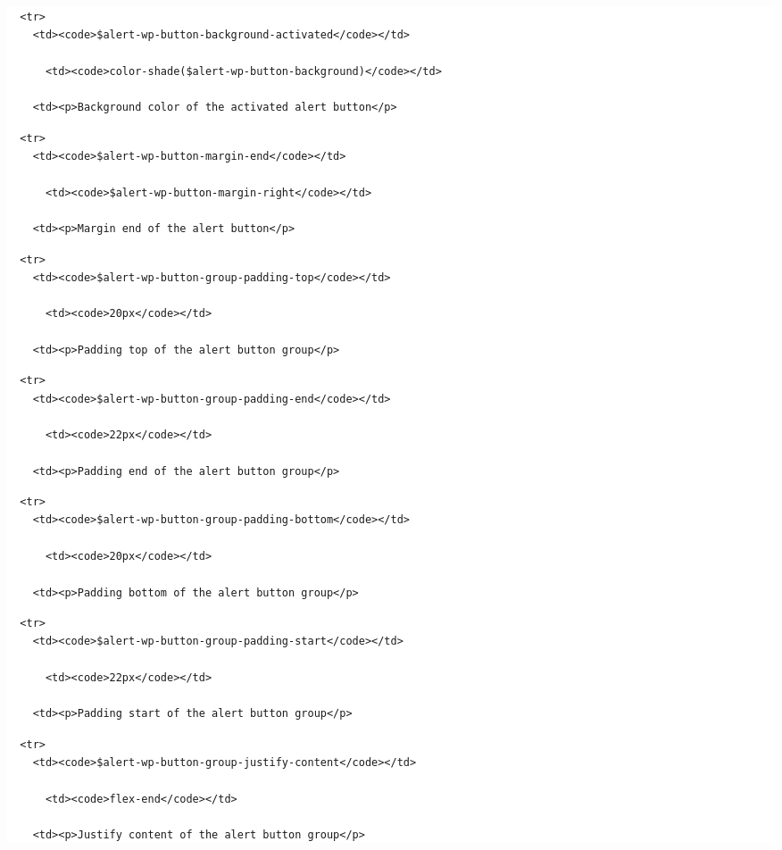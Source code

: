       <tr>
        <td><code>$alert-wp-button-background-activated</code></td>

          <td><code>color-shade($alert-wp-button-background)</code></td>

        <td><p>Background color of the activated alert button</p>
</td>
      </tr>

      <tr>
        <td><code>$alert-wp-button-margin-end</code></td>

          <td><code>$alert-wp-button-margin-right</code></td>

        <td><p>Margin end of the alert button</p>
</td>
      </tr>

      <tr>
        <td><code>$alert-wp-button-group-padding-top</code></td>

          <td><code>20px</code></td>

        <td><p>Padding top of the alert button group</p>
</td>
      </tr>

      <tr>
        <td><code>$alert-wp-button-group-padding-end</code></td>

          <td><code>22px</code></td>

        <td><p>Padding end of the alert button group</p>
</td>
      </tr>

      <tr>
        <td><code>$alert-wp-button-group-padding-bottom</code></td>

          <td><code>20px</code></td>

        <td><p>Padding bottom of the alert button group</p>
</td>
      </tr>

      <tr>
        <td><code>$alert-wp-button-group-padding-start</code></td>

          <td><code>22px</code></td>

        <td><p>Padding start of the alert button group</p>
</td>
      </tr>

      <tr>
        <td><code>$alert-wp-button-group-justify-content</code></td>

          <td><code>flex-end</code></td>

        <td><p>Justify content of the alert button group</p>
</td>
      </tr>
